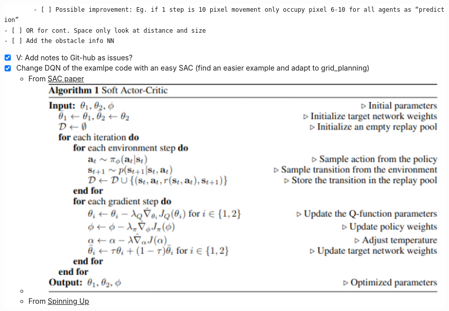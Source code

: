             - [ ] Possible improvement: Eg. if 1 step is 10 pixel movement only occupy pixel 6-10 for all agents as “prediction”
    - [ ] OR for cont. Space only look at distance and size	
    - [ ] Add the obstacle info NN	
- [X] V: Add notes to Git-hub as issues?
- [X] Change DQN of the examlpe code with an easy SAC (find an easier example and adapt to grid_planning)
    - From [SAC paper](https://arxiv.org/pdf/1812.05905.pdf) 
    - <img src="images/sac_paper_pseudo.png" alt="drawing" width="100%"/>
    - From [Spinning Up](https://spinningup.openai.com/en/latest/algorithms/sac.html#pseudocode) 